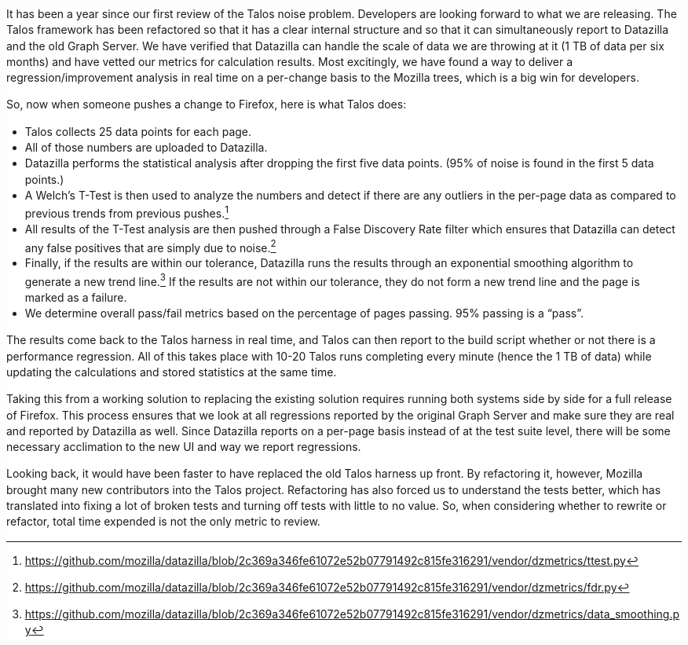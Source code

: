 It has been a year since our first review of the Talos noise problem.
Developers are looking forward to what we are releasing. The Talos
framework has been refactored so that it has a clear internal
structure and so that it can simultaneously report to Datazilla and
the old Graph Server. We have verified that Datazilla can handle the
scale of data we are throwing at it (1 TB of data per six months) and
have vetted our metrics for calculation results. Most excitingly, we
have found a way to deliver a regression/improvement analysis in real
time on a per-change basis to the Mozilla trees, which is a big win
for developers.

So, now when someone pushes a change to Firefox, here is what Talos
does:


* Talos collects 25 data points for each page.
* All of those numbers are uploaded to Datazilla.
* Datazilla performs the statistical analysis after dropping the first
  five data points. (95% of noise is found in the first 5 data
  points.)
* A Welch’s T-Test is then used to analyze the numbers and detect if
  there are any outliers in the per-page data as compared to previous
  trends from previous pushes.[^ttest]
* All results of the T-Test analysis are then pushed through a False
  Discovery Rate filter which ensures that Datazilla can detect any
  false positives that are simply due to noise.[^fdr]
* Finally, if the results are within our tolerance, Datazilla runs the
  results through an exponential smoothing algorithm to generate a new
  trend line.[^data_smoothing] If the results are not within our
  tolerance, they do not form a new trend line and the page is marked
  as a failure.
* We determine overall pass/fail metrics based on the percentage of
  pages passing. 95% passing is a “pass”.

The results come back to the Talos harness in real time, and Talos can
then report to the build script whether or not there is a performance
regression. All of this takes place with 10-20 Talos runs completing
every minute (hence the 1 TB of data) while updating the calculations
and stored statistics at the same time.

Taking this from a working solution to replacing the existing solution
requires running both systems side by side for a full release of
Firefox. This process ensures that we look at all regressions reported
by the original Graph Server and make sure they are real and reported
by Datazilla as well. Since Datazilla reports on a per-page basis
instead of at the test suite level, there will be some necessary
acclimation to the new UI and way we report regressions.

Looking back, it would have been faster to have replaced the old Talos
harness up front. By refactoring it, however, Mozilla brought many new
contributors into the Talos project. Refactoring has also forced us to
understand the tests better, which has translated into fixing a lot of
broken tests and turning off tests with little to no value. So, when
considering whether to rewrite or refactor, total time expended is not
the only metric to review.


[^ttest]: https://github.com/mozilla/datazilla/blob/2c369a346fe61072e52b07791492c815fe316291/vendor/dzmetrics/ttest.py
[^fdr]: https://github.com/mozilla/datazilla/blob/2c369a346fe61072e52b07791492c815fe316291/vendor/dzmetrics/fdr.py
[^data_smoothing]: https://github.com/mozilla/datazilla/blob/2c369a346fe61072e52b07791492c815fe316291/vendor/dzmetrics/data_smoothing.py